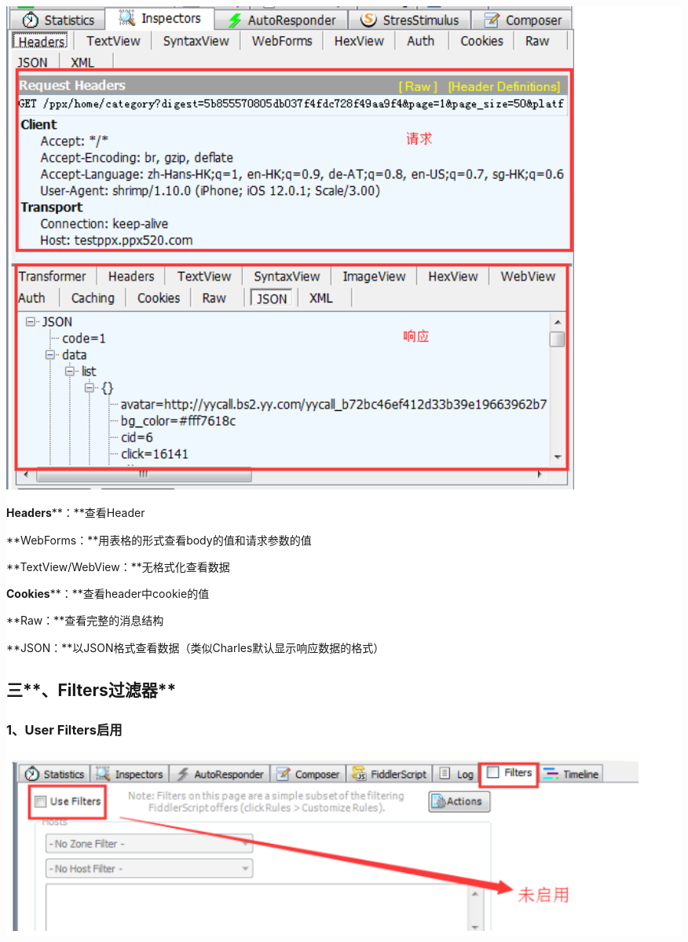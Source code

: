**![](../../assets/images/testing/1896874-20200101161318950-1434648154.png)**

**Headers****：**查看Header

**WebForms：**用表格的形式查看body的值和请求参数的值

**TextView/WebView：**无格式化查看数据

**Cookies****：**查看header中cookie的值

**Raw：**查看完整的消息结构

**JSON：**以JSON格式查看数据（类似Charles默认显示响应数据的格式）

**三****、****Filters****过滤器**
----------------------------

### 1、User Filters启用

![](../../assets/images/testing/1896874-20200101161500497-1879066703.png)

